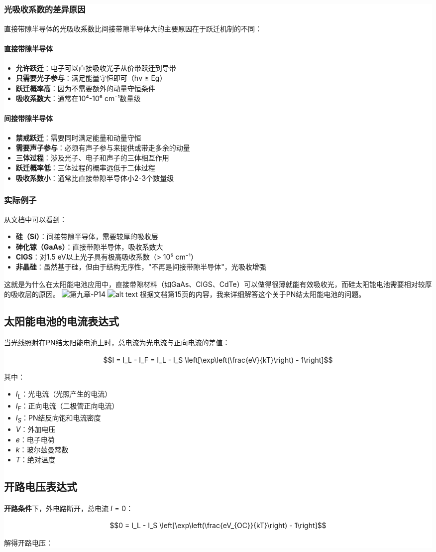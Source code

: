 ### 光吸收系数的差异原因

直接带隙半导体的光吸收系数比间接带隙半导体大的主要原因在于跃迁机制的不同：

#### 直接带隙半导体
- **允许跃迁**：电子可以直接吸收光子从价带跃迁到导带
- **只需要光子参与**：满足能量守恒即可（hν ≥ Eg）
- **跃迁概率高**：因为不需要额外的动量守恒条件
- **吸收系数大**：通常在10⁴-10⁶ cm⁻¹数量级

#### 间接带隙半导体  
- **禁戒跃迁**：需要同时满足能量和动量守恒
- **需要声子参与**：必须有声子参与来提供或带走多余的动量
- **三体过程**：涉及光子、电子和声子的三体相互作用
- **跃迁概率低**：三体过程的概率远低于二体过程
- **吸收系数小**：通常比直接带隙半导体小2-3个数量级

### 实际例子

从文档中可以看到：
- **硅（Si）**：间接带隙半导体，需要较厚的吸收层
- **砷化镓（GaAs）**：直接带隙半导体，吸收系数大
- **CIGS**：对1.5 eV以上光子具有极高吸收系数（> 10⁵ cm⁻¹）
- **非晶硅**：虽然基于硅，但由于结构无序性，"不再是间接带隙半导体"，光吸收增强

这就是为什么在太阳能电池应用中，直接带隙材料（如GaAs、CIGS、CdTe）可以做得很薄就能有效吸收光，而硅太阳能电池需要相对较厚的吸收层的原因。
![第九章-P14](image-2.png)
![alt text](image-1.png)
根据文档第15页的内容，我来详细解答这个关于PN结太阳能电池的问题。

## 太阳能电池的电流表达式

当光线照射在PN结太阳能电池上时，总电流为光电流与正向电流的差值：

$$I = I_L - I_F = I_L - I_S \left[\exp\left(\frac{eV}{kT}\right) - 1\right]$$

其中：
- $I_L$：光电流（光照产生的电流）
- $I_F$：正向电流（二极管正向电流）
- $I_S$：PN结反向饱和电流密度
- $V$：外加电压
- $e$：电子电荷
- $k$：玻尔兹曼常数
- $T$：绝对温度

## 开路电压表达式

**开路条件**下，外电路断开，总电流 $I = 0$：

$$0 = I_L - I_S \left[\exp\left(\frac{eV_{OC}}{kT}\right) - 1\right]$$

解得开路电压：
